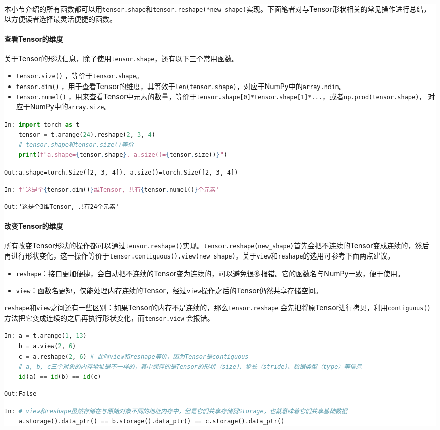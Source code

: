 本小节介绍的所有函数都可以用`tensor.shape`和`tensor.reshape(*new_shape)`实现。下面笔者对与Tensor形状相关的常见操作进行总结，以方便读者选择最灵活便捷的函数。


#### 查看Tensor的维度

关于Tensor的形状信息，除了使用`tensor.shape`，还有以下三个常用函数。
- `tensor.size()` ，等价于`tensor.shape`。
- `tensor.dim()` ，用于查看Tensor的维度，其等效于`len(tensor.shape)`，对应于NumPy中的`array.ndim`。
- `tensor.numel()` ，用来查看Tensor中元素的数量，等价于`tensor.shape[0]*tensor.shape[1]*...`，或者`np.prod(tensor.shape)`， 对应于NumPy中的`array.size`。


```python
In: import torch as t
    tensor = t.arange(24).reshape(2, 3, 4)
    # tensor.shape和tensor.size()等价
    print(f"a.shape={tensor.shape}. a.size()={tensor.size()}")
```

```
Out:a.shape=torch.Size([2, 3, 4]). a.size()=torch.Size([2, 3, 4])
```


```python
In: f'这是个{tensor.dim()}维Tensor, 共有{tensor.numel()}个元素'
```


```
Out:'这是个3维Tensor, 共有24个元素'
```

#### 改变Tensor的维度

所有改变Tensor形状的操作都可以通过`tensor.reshape()`实现。`tensor.reshape(new_shape)`首先会把不连续的Tensor变成连续的，然后再进行形状变化，这一操作等价于`tensor.contiguous().view(new_shape)`。关于`view`和`reshape`的选用可参考下面两点建议。

- `reshape`：接口更加便捷，会自动把不连续的Tensor变为连续的，可以避免很多报错。它的函数名与NumPy一致，便于使用。

- `view`：函数名更短，仅能处理内存连续的Tensor，经过`view`操作之后的Tensor仍然共享存储空间。

`reshape`和`view`之间还有一些区别：如果Tensor的内存不是连续的，那么`tensor.reshape` 会先把将原Tensor进行拷贝，利用`contiguous()`方法把它变成连续的之后再执行形状变化，而`tensor.view` 会报错。


```python
In: a = t.arange(1, 13)
    b = a.view(2, 6)
    c = a.reshape(2, 6) # 此时view和reshape等价，因为Tensor是contiguous
    # a, b, c三个对象的内存地址是不一样的，其中保存的是Tensor的形状（size）、步长（stride）、数据类型（type）等信息
    id(a) == id(b) == id(c)
```


```
Out:False
```


```python
In: # view和reshape虽然存储在与原始对象不同的地址内存中，但是它们共享存储器Storage，也就意味着它们共享基础数据
    a.storage().data_ptr() == b.storage().data_ptr() == c.storage().data_ptr()
```
